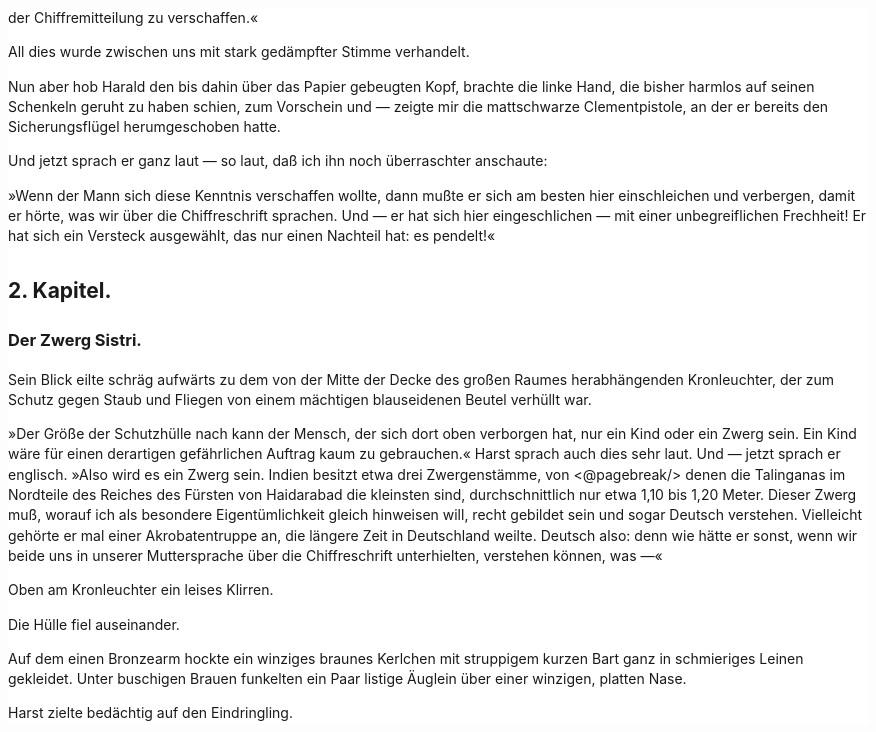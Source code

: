 der Chiffremitteilung zu verschaffen.«

All dies wurde zwischen uns mit stark gedämpfter
Stimme verhandelt.

Nun aber hob Harald den bis dahin über das Papier
gebeugten Kopf, brachte die linke Hand, die bisher harmlos
auf seinen Schenkeln geruht zu haben schien, zum Vorschein
und — zeigte mir die mattschwarze Clementpistole, an der
er bereits den Sicherungsflügel herumgeschoben hatte.

Und jetzt sprach er ganz laut — so laut, daß ich ihn
noch überraschter anschaute:

»Wenn der Mann sich diese Kenntnis verschaffen wollte,
dann mußte er sich am besten hier einschleichen und verbergen,
damit er hörte, was wir über die Chiffreschrift sprachen.
Und — er hat sich hier eingeschlichen — mit einer
unbegreiflichen Frechheit! Er hat sich ein Versteck ausgewählt,
das nur einen Nachteil hat: es pendelt!«

<h2>2. Kapitel.</h2>
<h3>Der Zwerg Sistri.</h3>

Sein Blick eilte schräg aufwärts zu dem von der
Mitte der Decke des großen Raumes herabhängenden
Kronleuchter, der zum Schutz gegen Staub und Fliegen
von einem mächtigen blauseidenen Beutel verhüllt war.

»Der Größe der Schutzhülle nach kann der Mensch, der
sich dort oben verborgen hat, nur ein Kind oder ein Zwerg
sein. Ein Kind wäre für einen derartigen gefährlichen
Auftrag kaum zu gebrauchen.« Harst sprach auch dies sehr
laut. Und — jetzt sprach er englisch. »Also wird es ein
Zwerg sein. Indien besitzt etwa drei Zwergenstämme, von
<@pagebreak/>
denen die Talinganas im Nordteile des Reiches des Fürsten
von Haidarabad die kleinsten sind, durchschnittlich nur etwa
1,10 bis 1,20 Meter. Dieser Zwerg muß, worauf ich als
besondere Eigentümlichkeit gleich hinweisen will, recht gebildet
sein und sogar Deutsch verstehen. Vielleicht gehörte
er mal einer Akrobatentruppe an, die längere Zeit in
Deutschland weilte. Deutsch also: denn wie hätte er sonst,
wenn wir beide uns in unserer Muttersprache über die
Chiffreschrift unterhielten, verstehen können, was —«

Oben am Kronleuchter ein leises Klirren.

Die Hülle fiel auseinander.

Auf dem einen Bronzearm hockte ein winziges braunes
Kerlchen mit struppigem kurzen Bart ganz in schmieriges
Leinen gekleidet. Unter buschigen Brauen funkelten
ein Paar listige Äuglein über einer winzigen, platten Nase.

Harst zielte bedächtig auf den Eindringling.
